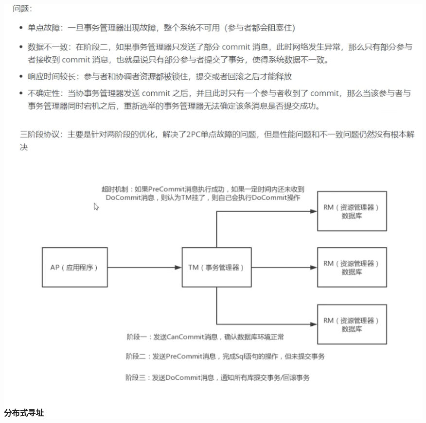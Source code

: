 ![image-20220224001851706](img/分布式/image-20220224001851706.png)

![image-20220224001931324](img/分布式/image-20220224001931324.png)

 ### 分布式寻址
